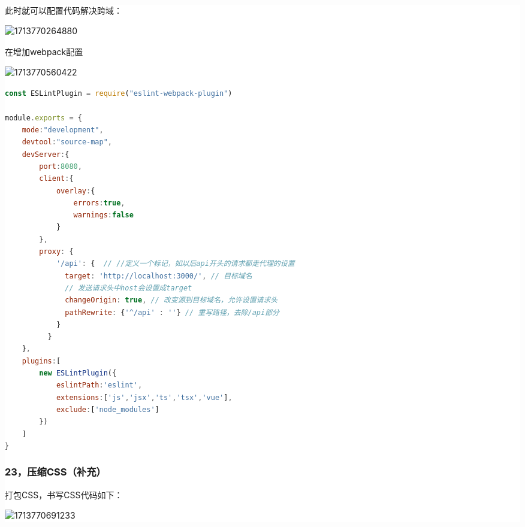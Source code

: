 

此时就可以配置代码解决跨域：

![1713770264880](./assets/1713770264880.png)



在增加webpack配置

![1713770560422](./assets/1713770560422.png)

```js
const ESLintPlugin = require("eslint-webpack-plugin")

module.exports = {
    mode:"development",
    devtool:"source-map",
    devServer:{
        port:8080,
        client:{
            overlay:{
                errors:true,
                warnings:false
            }
        },
        proxy: {
            '/api': {  // //定义一个标记，如以后api开头的请求都走代理的设置
              target: 'http://localhost:3000/', // 目标域名
              // 发送请求头中host会设置成target
              changeOrigin: true, // 改变源到目标域名，允许设置请求头
              pathRewrite: {'^/api' : ''} // 重写路径，去除/api部分
            }
          }
    },
    plugins:[
        new ESLintPlugin({
            eslintPath:'eslint',
            extensions:['js','jsx','ts','tsx','vue'],
            exclude:['node_modules']
        })
    ]
}
```



### 23，压缩CSS（补充）



打包CSS，书写CSS代码如下：

![1713770691233](./assets/1713770691233.png)


